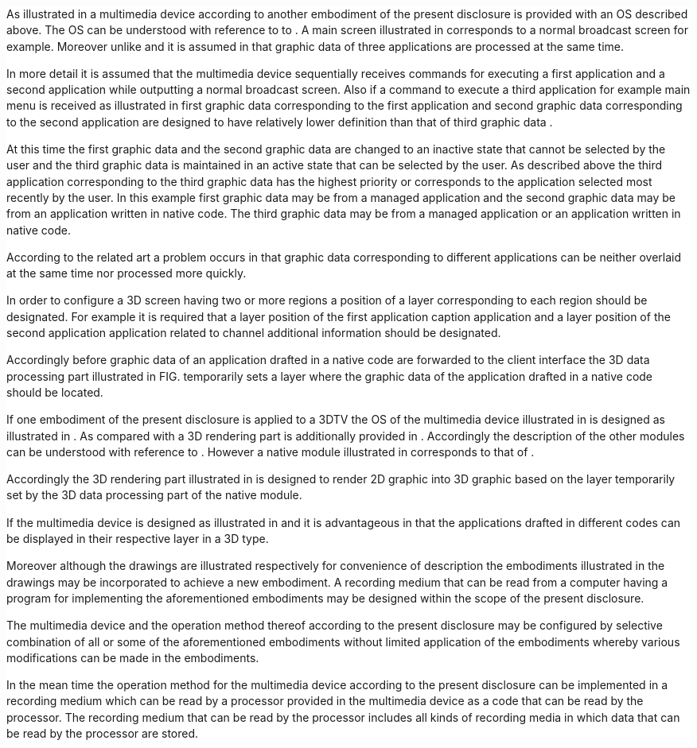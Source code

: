 As illustrated in a multimedia device according to another embodiment of the present disclosure is provided with an OS described above. The OS can be understood with reference to to . A main screen illustrated in corresponds to a normal broadcast screen for example. Moreover unlike and it is assumed in that graphic data of three applications are processed at the same time.

In more detail it is assumed that the multimedia device sequentially receives commands for executing a first application and a second application while outputting a normal broadcast screen. Also if a command to execute a third application for example main menu is received as illustrated in first graphic data corresponding to the first application and second graphic data corresponding to the second application are designed to have relatively lower definition than that of third graphic data .

At this time the first graphic data and the second graphic data are changed to an inactive state that cannot be selected by the user and the third graphic data is maintained in an active state that can be selected by the user. As described above the third application corresponding to the third graphic data has the highest priority or corresponds to the application selected most recently by the user. In this example first graphic data may be from a managed application and the second graphic data may be from an application written in native code. The third graphic data may be from a managed application or an application written in native code.

According to the related art a problem occurs in that graphic data corresponding to different applications can be neither overlaid at the same time nor processed more quickly.

In order to configure a 3D screen having two or more regions a position of a layer corresponding to each region should be designated. For example it is required that a layer position of the first application caption application and a layer position of the second application application related to channel additional information should be designated.

Accordingly before graphic data of an application drafted in a native code are forwarded to the client interface the 3D data processing part illustrated in FIG. temporarily sets a layer where the graphic data of the application drafted in a native code should be located.

If one embodiment of the present disclosure is applied to a 3DTV the OS of the multimedia device illustrated in is designed as illustrated in . As compared with a 3D rendering part is additionally provided in . Accordingly the description of the other modules can be understood with reference to . However a native module illustrated in corresponds to that of .

Accordingly the 3D rendering part illustrated in is designed to render 2D graphic into 3D graphic based on the layer temporarily set by the 3D data processing part of the native module.

If the multimedia device is designed as illustrated in and it is advantageous in that the applications drafted in different codes can be displayed in their respective layer in a 3D type.

Moreover although the drawings are illustrated respectively for convenience of description the embodiments illustrated in the drawings may be incorporated to achieve a new embodiment. A recording medium that can be read from a computer having a program for implementing the aforementioned embodiments may be designed within the scope of the present disclosure.

The multimedia device and the operation method thereof according to the present disclosure may be configured by selective combination of all or some of the aforementioned embodiments without limited application of the embodiments whereby various modifications can be made in the embodiments.

In the mean time the operation method for the multimedia device according to the present disclosure can be implemented in a recording medium which can be read by a processor provided in the multimedia device as a code that can be read by the processor. The recording medium that can be read by the processor includes all kinds of recording media in which data that can be read by the processor are stored.
